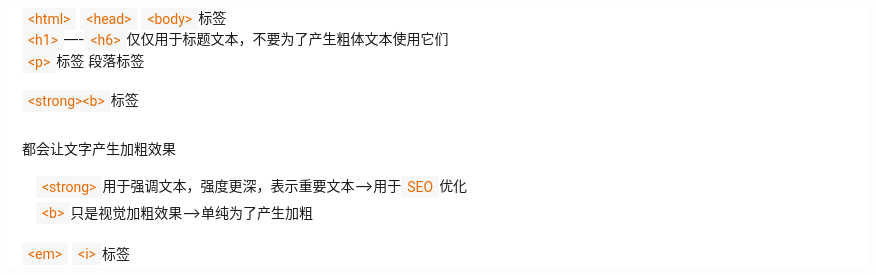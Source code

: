 <li style="list-style:none; position:relative; padding-left:14px"><code style="font-family:PingFangSC-Regular,Roboto,Verdana,&quot;Open Sans&quot;,&quot;Helvetica Neue&quot;,Helvetica,&quot;Hiragino Sans GB&quot;,&quot;Microsoft YaHei&quot;,&quot;Source Han Sans CN&quot;,&quot;WenQuanYi Micro Hei&quot;,Arial,sans-serif; font-size:1em; padding:3px 6px; vertical-align:middle; background-color:rgb(247,247,247); color:rgb(233,105,0)">&lt;html&gt;</code>&nbsp;<code style="font-family:PingFangSC-Regular,Roboto,Verdana,&quot;Open Sans&quot;,&quot;Helvetica Neue&quot;,Helvetica,&quot;Hiragino Sans GB&quot;,&quot;Microsoft YaHei&quot;,&quot;Source Han Sans CN&quot;,&quot;WenQuanYi Micro Hei&quot;,Arial,sans-serif; font-size:1em; padding:3px 6px; vertical-align:middle; background-color:rgb(247,247,247); color:rgb(233,105,0)">&lt;head&gt;</code>&nbsp;<code style="font-family:PingFangSC-Regular,Roboto,Verdana,&quot;Open Sans&quot;,&quot;Helvetica Neue&quot;,Helvetica,&quot;Hiragino Sans GB&quot;,&quot;Microsoft YaHei&quot;,&quot;Source Han Sans CN&quot;,&quot;WenQuanYi Micro Hei&quot;,Arial,sans-serif; font-size:1em; padding:3px 6px; vertical-align:middle; background-color:rgb(247,247,247); color:rgb(233,105,0)">&lt;body&gt;</code>标签</li><li style="list-style:none; position:relative; padding-left:14px"><code style="font-family:PingFangSC-Regular,Roboto,Verdana,&quot;Open Sans&quot;,&quot;Helvetica Neue&quot;,Helvetica,&quot;Hiragino Sans GB&quot;,&quot;Microsoft YaHei&quot;,&quot;Source Han Sans CN&quot;,&quot;WenQuanYi Micro Hei&quot;,Arial,sans-serif; font-size:1em; padding:3px 6px; vertical-align:middle; background-color:rgb(247,247,247); color:rgb(233,105,0)">&lt;h1&gt;</code>—-<code style="font-family:PingFangSC-Regular,Roboto,Verdana,&quot;Open Sans&quot;,&quot;Helvetica Neue&quot;,Helvetica,&quot;Hiragino Sans GB&quot;,&quot;Microsoft YaHei&quot;,&quot;Source Han Sans CN&quot;,&quot;WenQuanYi Micro Hei&quot;,Arial,sans-serif; font-size:1em; padding:3px 6px; vertical-align:middle; background-color:rgb(247,247,247); color:rgb(233,105,0)">&lt;h6&gt;</code>仅仅用于标题文本，不要为了产生粗体文本使用它们</li><li style="list-style:none; position:relative; padding-left:14px"><code style="font-family:PingFangSC-Regular,Roboto,Verdana,&quot;Open Sans&quot;,&quot;Helvetica Neue&quot;,Helvetica,&quot;Hiragino Sans GB&quot;,&quot;Microsoft YaHei&quot;,&quot;Source Han Sans CN&quot;,&quot;WenQuanYi Micro Hei&quot;,Arial,sans-serif; font-size:1em; padding:3px 6px; vertical-align:middle; background-color:rgb(247,247,247); color:rgb(233,105,0)">&lt;p&gt;</code>标签
 段落标签</li><li style="list-style:none; position:relative; padding-left:14px">
<p style="line-height:2em; margin-bottom:20px"><code style="font-family:PingFangSC-Regular,Roboto,Verdana,&quot;Open Sans&quot;,&quot;Helvetica Neue&quot;,Helvetica,&quot;Hiragino Sans GB&quot;,&quot;Microsoft YaHei&quot;,&quot;Source Han Sans CN&quot;,&quot;WenQuanYi Micro Hei&quot;,Arial,sans-serif; font-size:1em; padding:3px 6px; vertical-align:middle; background-color:rgb(247,247,247); color:rgb(233,105,0)">&lt;strong&gt;&lt;b&gt;</code>标签</p>
</li><li style="list-style:none; position:relative; padding-left:14px">
<p style="line-height:2em; margin-bottom:20px">都会让文字产生加粗效果</p>
<ul style="line-height:1.8em; padding:0px; list-style:none; margin-top:-10px">
<li style="list-style:none; position:relative; padding-left:14px"><code style="font-family:PingFangSC-Regular,Roboto,Verdana,&quot;Open Sans&quot;,&quot;Helvetica Neue&quot;,Helvetica,&quot;Hiragino Sans GB&quot;,&quot;Microsoft YaHei&quot;,&quot;Source Han Sans CN&quot;,&quot;WenQuanYi Micro Hei&quot;,Arial,sans-serif; font-size:1em; padding:3px 6px; vertical-align:middle; background-color:rgb(247,247,247); color:rgb(233,105,0)">&lt;strong&gt;</code>用于强调文本，强度更深，表示重要文本—&gt;用于<code style="font-family:PingFangSC-Regular,Roboto,Verdana,&quot;Open Sans&quot;,&quot;Helvetica Neue&quot;,Helvetica,&quot;Hiragino Sans GB&quot;,&quot;Microsoft YaHei&quot;,&quot;Source Han Sans CN&quot;,&quot;WenQuanYi Micro Hei&quot;,Arial,sans-serif; font-size:1em; padding:3px 6px; vertical-align:middle; background-color:rgb(247,247,247); color:rgb(233,105,0)">SEO</code>优化</li><li style="list-style:none; position:relative; padding-left:14px"><code style="font-family:PingFangSC-Regular,Roboto,Verdana,&quot;Open Sans&quot;,&quot;Helvetica Neue&quot;,Helvetica,&quot;Hiragino Sans GB&quot;,&quot;Microsoft YaHei&quot;,&quot;Source Han Sans CN&quot;,&quot;WenQuanYi Micro Hei&quot;,Arial,sans-serif; font-size:1em; padding:3px 6px; vertical-align:middle; background-color:rgb(247,247,247); color:rgb(233,105,0)">&lt;b&gt;</code>只是视觉加粗效果—&gt;单纯为了产生加粗</li></ul>
</li></ul>
<ul style="line-height:1.8em; padding:0px; list-style:none">
<li style="list-style:none; position:relative; padding-left:14px"><code style="font-family:PingFangSC-Regular,Roboto,Verdana,&quot;Open Sans&quot;,&quot;Helvetica Neue&quot;,Helvetica,&quot;Hiragino Sans GB&quot;,&quot;Microsoft YaHei&quot;,&quot;Source Han Sans CN&quot;,&quot;WenQuanYi Micro Hei&quot;,Arial,sans-serif; font-size:1em; padding:3px 6px; vertical-align:middle; background-color:rgb(247,247,247); color:rgb(233,105,0)">&lt;em&gt;</code>&nbsp;<code style="font-family:PingFangSC-Regular,Roboto,Verdana,&quot;Open Sans&quot;,&quot;Helvetica Neue&quot;,Helvetica,&quot;Hiragino Sans GB&quot;,&quot;Microsoft YaHei&quot;,&quot;Source Han Sans CN&quot;,&quot;WenQuanYi Micro Hei&quot;,Arial,sans-serif; font-size:1em; padding:3px 6px; vertical-align:middle; background-color:rgb(247,247,247); color:rgb(233,105,0)">&lt;i&gt;</code>标签
<ul style="line-height:1.8em; padding:0px; list-style:none">